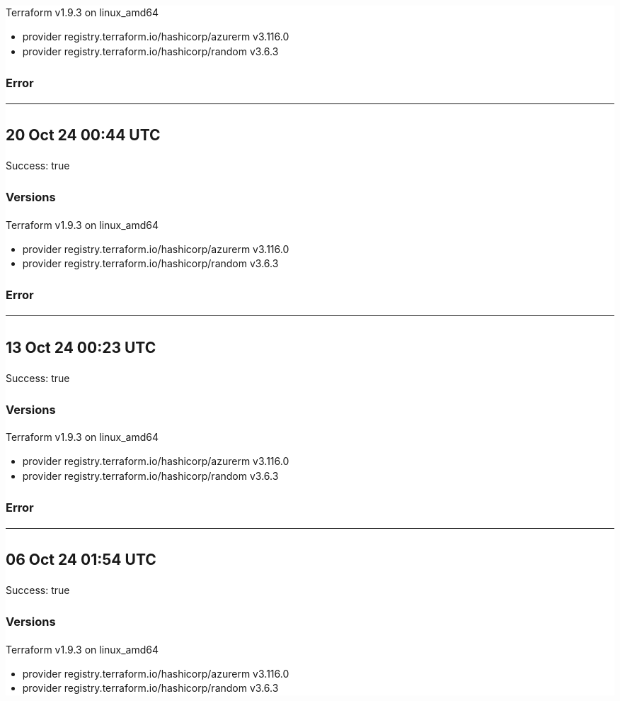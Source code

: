 Terraform v1.9.3
on linux_amd64
+ provider registry.terraform.io/hashicorp/azurerm v3.116.0
+ provider registry.terraform.io/hashicorp/random v3.6.3

### Error



---

## 20 Oct 24 00:44 UTC

Success: true

### Versions

Terraform v1.9.3
on linux_amd64
+ provider registry.terraform.io/hashicorp/azurerm v3.116.0
+ provider registry.terraform.io/hashicorp/random v3.6.3

### Error



---

## 13 Oct 24 00:23 UTC

Success: true

### Versions

Terraform v1.9.3
on linux_amd64
+ provider registry.terraform.io/hashicorp/azurerm v3.116.0
+ provider registry.terraform.io/hashicorp/random v3.6.3

### Error



---

## 06 Oct 24 01:54 UTC

Success: true

### Versions

Terraform v1.9.3
on linux_amd64
+ provider registry.terraform.io/hashicorp/azurerm v3.116.0
+ provider registry.terraform.io/hashicorp/random v3.6.3
